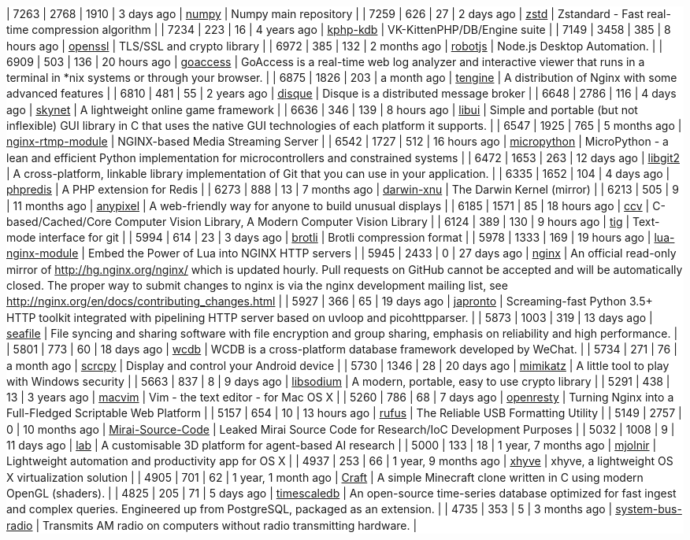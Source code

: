 | 7263 | 2768 | 1910 | 3 days ago | [numpy](https://github.com/numpy/numpy) | Numpy main repository |
| 7259 | 626 | 27 | 2 days ago | [zstd](https://github.com/facebook/zstd) | Zstandard - Fast real-time compression algorithm |
| 7234 | 223 | 16 | 4 years ago | [kphp-kdb](https://github.com/vk-com/kphp-kdb) | VK-KittenPHP/DB/Engine suite |
| 7149 | 3458 | 385 | 8 hours ago | [openssl](https://github.com/openssl/openssl) | TLS/SSL and crypto library |
| 6972 | 385 | 132 | 2 months ago | [robotjs](https://github.com/octalmage/robotjs) | Node.js Desktop Automation.  |
| 6909 | 503 | 136 | 20 hours ago | [goaccess](https://github.com/allinurl/goaccess) | GoAccess is a real-time web log analyzer and interactive viewer that runs in a terminal in *nix systems or through your browser. |
| 6875 | 1826 | 203 | a month ago | [tengine](https://github.com/alibaba/tengine) | A distribution of Nginx with some advanced features |
| 6810 | 481 | 55 | 2 years ago | [disque](https://github.com/antirez/disque) | Disque is a distributed message broker |
| 6648 | 2786 | 116 | 4 days ago | [skynet](https://github.com/cloudwu/skynet) | A lightweight online game framework |
| 6636 | 346 | 139 | 8 hours ago | [libui](https://github.com/andlabs/libui) | Simple and portable (but not inflexible) GUI library in C that uses the native GUI technologies of each platform it supports. |
| 6547 | 1925 | 765 | 5 months ago | [nginx-rtmp-module](https://github.com/arut/nginx-rtmp-module) | NGINX-based Media Streaming Server |
| 6542 | 1727 | 512 | 16 hours ago | [micropython](https://github.com/micropython/micropython) | MicroPython - a lean and efficient Python implementation for microcontrollers and constrained systems |
| 6472 | 1653 | 263 | 12 days ago | [libgit2](https://github.com/libgit2/libgit2) | A cross-platform, linkable library implementation of Git that you can use in your application. |
| 6335 | 1652 | 104 | 4 days ago | [phpredis](https://github.com/phpredis/phpredis) | A PHP extension for Redis |
| 6273 | 888 | 13 | 7 months ago | [darwin-xnu](https://github.com/apple/darwin-xnu) | The Darwin Kernel (mirror) |
| 6213 | 505 | 9 | 11 months ago | [anypixel](https://github.com/googlecreativelab/anypixel) | A web-friendly way for anyone to build unusual displays |
| 6185 | 1571 | 85 | 18 hours ago | [ccv](https://github.com/liuliu/ccv) | C-based/Cached/Core Computer Vision Library, A Modern Computer Vision Library |
| 6124 | 389 | 130 | 9 hours ago | [tig](https://github.com/jonas/tig) | Text-mode interface for git |
| 5994 | 614 | 23 | 3 days ago | [brotli](https://github.com/google/brotli) | Brotli compression format |
| 5978 | 1333 | 169 | 19 hours ago | [lua-nginx-module](https://github.com/openresty/lua-nginx-module) | Embed the Power of Lua into NGINX HTTP servers |
| 5945 | 2433 | 0 | 27 days ago | [nginx](https://github.com/nginx/nginx) | An official read-only mirror of http://hg.nginx.org/nginx/ which is updated hourly. Pull requests on GitHub cannot be accepted and will be automatically closed. The proper way to submit changes to nginx is via the nginx development mailing list, see http://nginx.org/en/docs/contributing_changes.html |
| 5927 | 366 | 65 | 19 days ago | [japronto](https://github.com/squeaky-pl/japronto) |  Screaming-fast Python 3.5+ HTTP toolkit integrated with pipelining HTTP server based on uvloop and picohttpparser. |
| 5873 | 1003 | 319 | 13 days ago | [seafile](https://github.com/haiwen/seafile) | File syncing and sharing software with file encryption and group sharing, emphasis on reliability and high performance.  |
| 5801 | 773 | 60 | 18 days ago | [wcdb](https://github.com/Tencent/wcdb) | WCDB is a cross-platform database framework developed by WeChat. |
| 5734 | 271 | 76 | a month ago | [scrcpy](https://github.com/Genymobile/scrcpy) | Display and control your Android device |
| 5730 | 1346 | 28 | 20 days ago | [mimikatz](https://github.com/gentilkiwi/mimikatz) | A little tool to play with Windows security |
| 5663 | 837 | 8 | 9 days ago | [libsodium](https://github.com/jedisct1/libsodium) | A modern, portable, easy to use crypto library |
| 5291 | 438 | 13 | 3 years ago | [macvim](https://github.com/b4winckler/macvim) | Vim - the text editor - for Mac OS X |
| 5260 | 786 | 68 | 7 days ago | [openresty](https://github.com/openresty/openresty) | Turning Nginx into a Full-Fledged Scriptable Web Platform |
| 5157 | 654 | 10 | 13 hours ago | [rufus](https://github.com/pbatard/rufus) | The Reliable USB Formatting Utility |
| 5149 | 2757 | 0 | 10 months ago | [Mirai-Source-Code](https://github.com/jgamblin/Mirai-Source-Code) | Leaked Mirai Source Code for Research/IoC Development Purposes |
| 5032 | 1008 | 9 | 11 days ago | [lab](https://github.com/deepmind/lab) | A customisable 3D platform for agent-based AI research |
| 5000 | 133 | 18 | 1 year, 7 months ago | [mjolnir](https://github.com/sdegutis/mjolnir) | Lightweight automation and productivity app for OS X |
| 4937 | 253 | 66 | 1 year, 9 months ago | [xhyve](https://github.com/mist64/xhyve) | xhyve, a lightweight OS X virtualization solution |
| 4905 | 701 | 62 | 1 year, 1 month ago | [Craft](https://github.com/fogleman/Craft) | A simple Minecraft clone written in C using modern OpenGL (shaders). |
| 4825 | 205 | 71 | 5 days ago | [timescaledb](https://github.com/timescale/timescaledb) | An open-source time-series database optimized for fast ingest and complex queries.  Engineered up from PostgreSQL, packaged as an extension. |
| 4735 | 353 | 5 | 3 months ago | [system-bus-radio](https://github.com/fulldecent/system-bus-radio) | Transmits AM radio on computers without radio transmitting hardware. |